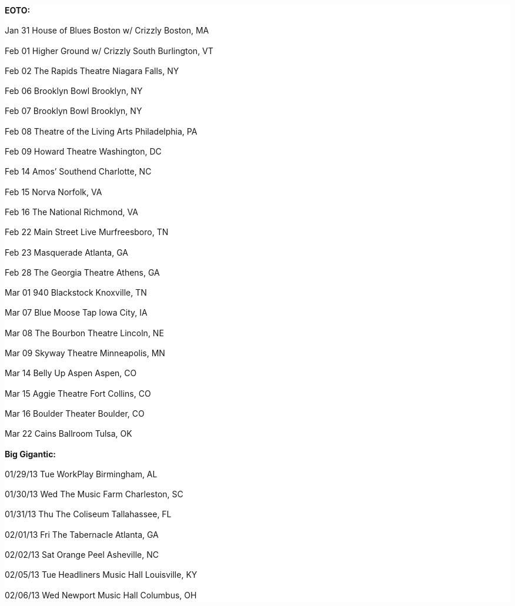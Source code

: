 

<strong>EOTO:</strong>



Jan 31 House of Blues Boston w/ Crizzly Boston, MA

Feb 01 Higher Ground w/ Crizzly South Burlington, VT

Feb 02 The Rapids Theatre Niagara Falls, NY

Feb 06 Brooklyn Bowl Brooklyn, NY

Feb 07 Brooklyn Bowl Brooklyn, NY

Feb 08 Theatre of the Living Arts Philadelphia, PA

Feb 09 Howard Theatre Washington, DC

Feb 14 Amos&#8217; Southend Charlotte, NC

Feb 15 Norva Norfolk, VA

Feb 16 The National Richmond, VA

Feb 22 Main Street Live Murfreesboro, TN

Feb 23 Masquerade Atlanta, GA

Feb 28 The Georgia Theatre Athens, GA

Mar 01 940 Blackstock Knoxville, TN

Mar 07 Blue Moose Tap Iowa City, IA

Mar 08 The Bourbon Theatre Lincoln, NE

Mar 09 Skyway Theatre Minneapolis, MN

Mar 14 Belly Up Aspen Aspen, CO

Mar 15 Aggie Theatre Fort Collins, CO

Mar 16 Boulder Theater Boulder, CO

Mar 22 Cains Ballroom Tulsa, OK



<strong>Big Gigantic:</strong>



01/29/13 Tue WorkPlay Birmingham, AL

01/30/13 Wed The Music Farm Charleston, SC

01/31/13 Thu The Coliseum Tallahassee, FL

02/01/13 Fri The Tabernacle Atlanta, GA

02/02/13 Sat Orange Peel Asheville, NC

02/05/13 Tue Headliners Music Hall Louisville, KY

02/06/13 Wed Newport Music Hall Columbus, OH
